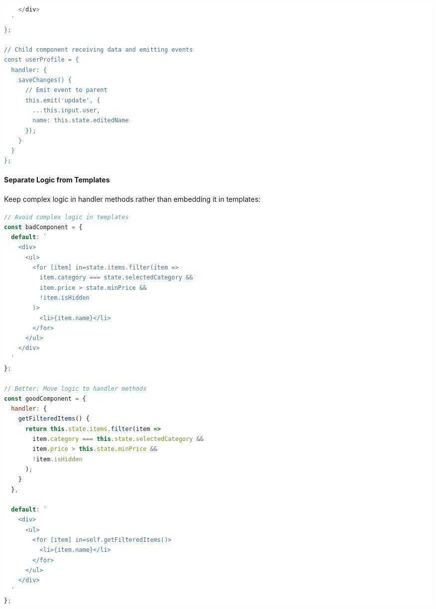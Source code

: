 ```javascript
    </div>
  `
};

// Child component receiving data and emitting events
const userProfile = {
  handler: {
    saveChanges() {
      // Emit event to parent
      this.emit('update', {
        ...this.input.user,
        name: this.state.editedName
      });
    }
  }
};
```

#### Separate Logic from Templates

Keep complex logic in handler methods rather than embedding it in templates:

```javascript
// Avoid complex logic in templates
const badComponent = {
  default: `
    <div>
      <ul>
        <for [item] in=state.items.filter(item => 
          item.category === state.selectedCategory && 
          item.price > state.minPrice && 
          !item.isHidden
        )>
          <li>{item.name}</li>
        </for>
      </ul>
    </div>
  `
};

// Better: Move logic to handler methods
const goodComponent = {
  handler: {
    getFilteredItems() {
      return this.state.items.filter(item => 
        item.category === this.state.selectedCategory && 
        item.price > this.state.minPrice && 
        !item.isHidden
      );
    }
  },
  
  default: `
    <div>
      <ul>
        <for [item] in=self.getFilteredItems()>
          <li>{item.name}</li>
        </for>
      </ul>
    </div>
  `
};
```
